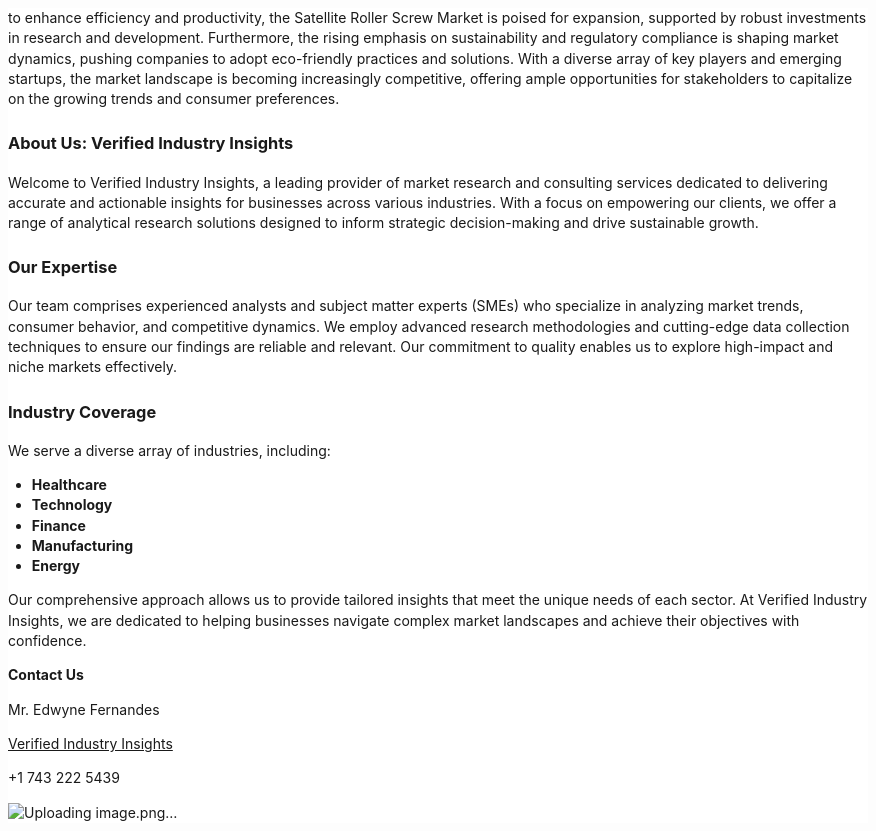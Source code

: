 to enhance efficiency and productivity, the Satellite Roller Screw Market is poised for expansion, supported by robust investments in research and development. Furthermore, the rising emphasis on sustainability and regulatory compliance is shaping market dynamics, pushing companies to adopt eco-friendly practices and solutions. With a diverse array of key players and emerging startups, the market landscape is becoming increasingly competitive, offering ample opportunities for stakeholders to capitalize on the growing trends and consumer preferences.</p><h3>About Us: Verified Industry Insights</h3><p>Welcome to Verified Industry Insights, a leading provider of market research and consulting services dedicated to delivering accurate and actionable insights for businesses across various industries. With a focus on empowering our clients, we offer a range of analytical research solutions designed to inform strategic decision-making and drive sustainable growth.</p><h3>Our Expertise</h3><p>Our team comprises experienced analysts and subject matter experts (SMEs) who specialize in analyzing market trends, consumer behavior, and competitive dynamics. We employ advanced research methodologies and cutting-edge data collection techniques to ensure our findings are reliable and relevant. Our commitment to quality enables us to explore high-impact and niche markets effectively.</p><h3>Industry Coverage</h3><p>We serve a diverse array of industries, including:</p><ul><li><strong>Healthcare</strong></li><li><strong>Technology</strong></li><li><strong>Finance</strong></li><li><strong>Manufacturing</strong></li><li><strong>Energy</strong></li></ul><p>Our comprehensive approach allows us to provide tailored insights that meet the unique needs of each sector. At Verified Industry Insights, we are dedicated to helping businesses navigate complex market landscapes and achieve their objectives with confidence.</p><p><strong>Contact Us</strong></p><p>Mr. Edwyne Fernandes</p><p><a href="https://www.verifiedindustryinsights.com/">Verified Industry Insights</a></p><p>+1 743 222 5439</p>
![Uploading image.png…]()

